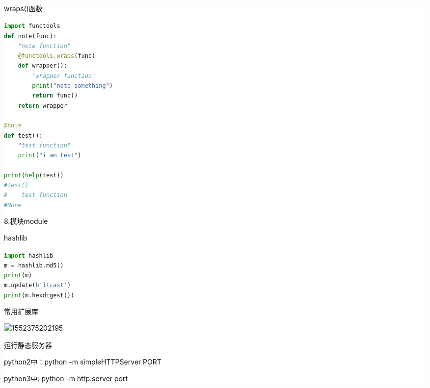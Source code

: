 wraps()函数

```python
import functools
def note(func):
    "note function"
    @functools.wraps(func)
    def wrapper():
        "wrapper function"
        print("note something")
        return func()
    return wrapper

@note
def test():
    "test function"
    print("i am test")

print(help(test))
#test()
#    test function
#None
```

8.模块module

hashlib

```python
import hashlib
m = hashlib.md5()
print(m)
m.update(b'itcast')
print(m.hexdigest())
```

常用扩展库

![1552375202195](C:\Users\kona\AppData\Roaming\Typora\typora-user-images\1552375202195.png)

运行静态服务器

python2中：python -m simpleHTTPServer PORT



python3中: python -m http.server port